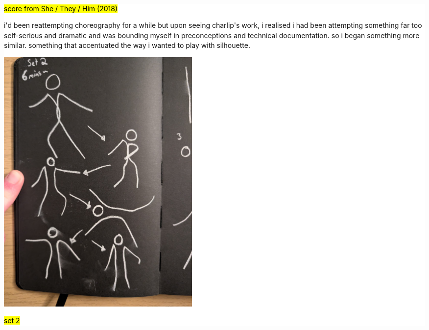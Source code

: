 <mark>score from She / They / Him (2018)</mark>

i'd been reattempting choreography for a while but upon seeing charlip's work, i realised i had been attempting something far too self-serious and dramatic and was bounding myself in preconceptions and technical documentation. so i began something more similar. something that accentuated the way i wanted to play with silhouette.

<p><img src="/assets/img/posts/set2.jpeg" height="510" width="384"/></p>
<mark>set 2</mark>
